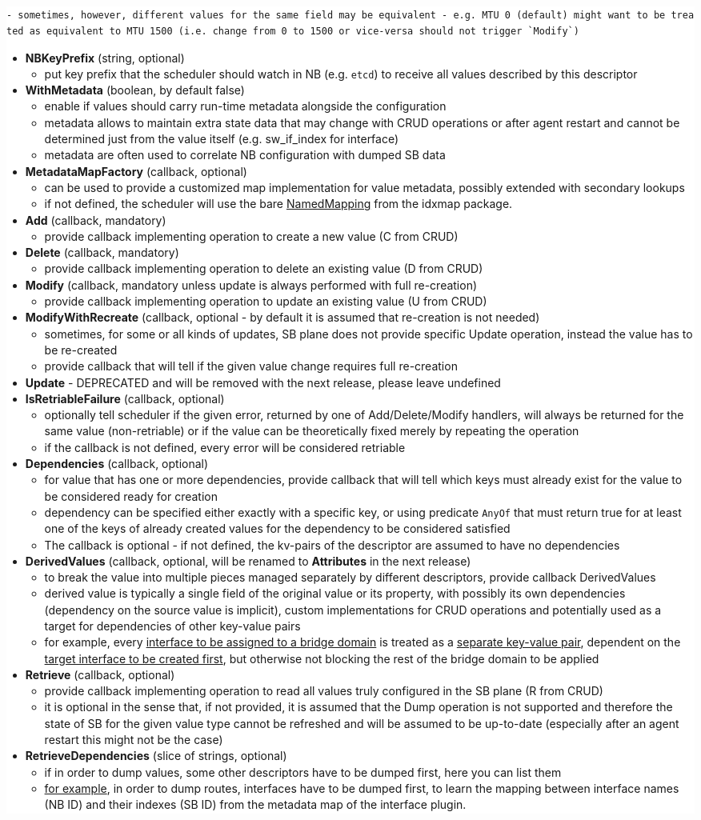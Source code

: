     - sometimes, however, different values for the same field may be equivalent - e.g. MTU 0 (default) might want to be treated as equivalent to MTU 1500 (i.e. change from 0 to 1500 or vice-versa should not trigger `Modify`)
* **NBKeyPrefix** (string, optional)
    - put key prefix that the scheduler should watch in NB (e.g. `etcd`) to receive all values described by this descriptor
* **WithMetadata** (boolean, by default false)
    - enable if values should carry run-time metadata alongside the configuration
    - metadata allows to maintain extra state data that may change with CRUD operations or after agent restart and cannot be determined just from the value itself (e.g. sw_if_index for interface)
    - metadata are often used to correlate NB configuration with dumped SB data
* **MetadataMapFactory** (callback, optional)
    - can be used to provide a customized map implementation for value metadata, possibly extended with secondary lookups
    - if not defined, the scheduler will use the bare [NamedMapping][named-mapping] from the idxmap package.
* **Add** (callback, mandatory)
    - provide callback implementing operation to create a new value (C from CRUD)
* **Delete** (callback, mandatory)
    - provide callback implementing operation to delete an existing value (D from CRUD)  
* **Modify** (callback, mandatory unless update is always performed with full re-creation)
    - provide callback implementing operation to update an existing value (U from CRUD)  
* **ModifyWithRecreate** (callback, optional - by default it is assumed that re-creation is not needed)
    - sometimes, for some or all kinds of updates, SB plane does not provide specific Update operation, instead the value has to be re-created
    - provide callback that will tell if the given value change requires full re-creation
* **Update** - DEPRECATED and will be removed with the next release, please leave undefined
* **IsRetriableFailure** (callback, optional)
    - optionally tell scheduler if the given error, returned by one of Add/Delete/Modify handlers, will always be returned for the same value (non-retriable) or if the value can be theoretically fixed merely by repeating the operation
    - if the callback is not defined, every error will be considered retriable
* **Dependencies** (callback, optional)
    - for value that has one or more dependencies, provide callback that will tell which keys must already exist for the value to be considered ready for creation
    - dependency can be specified either exactly with a specific key, or using predicate `AnyOf` that must return true for at least one of the keys of already created values for the dependency to be considered satisfied
    - The callback is optional - if not defined, the kv-pairs of the descriptor are assumed to have no dependencies
* <a name="derived-vals">**DerivedValues**</a> (callback, optional, will be renamed to **Attributes** in the next release)
    - to break the value into multiple pieces managed separately by different descriptors, provide callback DerivedValues
    - derived value is typically a single field of the original value or its property, with possibly its own dependencies (dependency on the source value is implicit), custom implementations for CRUD operations and potentially used as a target for dependencies of other key-value pairs
    - for example, every [interface to be assigned to a bridge domain][bd-interface] is treated as a [separate key-value pair][bd-derived-vals], dependent on the [target interface to be created first][bd-iface-deps], but otherwise not blocking the rest of the bridge domain to be applied
* **Retrieve** (callback, optional)
  - provide callback implementing operation to read all values truly configured in the SB plane (R from CRUD)
  - it is optional in the sense that, if not provided, it is assumed that the Dump operation is not supported and therefore the state of SB for the given value type cannot be refreshed and will be assumed to be up-to-date (especially after an agent restart this might not be the case)
* **RetrieveDependencies** (slice of strings, optional)
  - if in order to dump values, some other descriptors have to be dumped first, here you can list them
  - [for example][dump-deps-example], in order to dump routes, interfaces have to be dumped first, to learn the mapping between interface names (NB ID) and their indexes (SB ID) from the metadata map of the interface plugin.


[afpacket-dep]: https://github.com/ligato/vpp-agent/blob/e8e54ef67b666e57ffef1bca555c8ce5585f215f/plugins/vpp/ifplugin/descriptor/interface.go#L421-L426
[bd-derived-vals]: https://github.com/ligato/vpp-agent/blob/dev/plugins/vpp/l2plugin/descriptor/bridgedomain.go
[bd-iface-deps]: https://github.com/ligato/vpp-agent/blob/dev/plugins/vpp/l2plugin/descriptor/bd_interface.go
[bd-interface]: https://github.com/ligato/vpp-agent/blob/dev/api/models/vpp/l2/bridge-domain.proto
[descriptor-api]: https://github.com/ligato/vpp-agent/blob/dev/plugins/kvscheduler/api/kv_descriptor_api.go#L99
[descriptor-adapter]: https://github.com/ligato/vpp-agent/tree/dev/plugins/kvscheduler/descriptor-adapter
[dump-deps-example]: https://github.com/ligato/vpp-agent/blob/dev/plugins/linux/l3plugin/descriptor/route.go
[existing-descriptors]: ../developer-guide/kvdescriptor.md
[get-metadata-map]: https://github.com/ligato/vpp-agent/blob/dev/plugins/kvscheduler/api/kv_scheduler_api.go
[get-metadata-map-example]: https://github.com/ligato/vpp-agent/blob/dev/plugins/vpp/ifplugin/ifplugin.go
[kv-scheduler]: ../plugins/kvs-plugin.md
[kvd-dir-layout]: kvdescriptor.md#plugin-directory-layout
[linux-iface-watcher]: https://github.com/ligato/vpp-agent/blob/master/plugins/linux/ifplugin/descriptor/watcher.go
[linux-interface-descr]: https://github.com/ligato/vpp-agent/blob/dev/plugins/linux/ifplugin/descriptor/interface.go
[mock-plugins-example]: https://github.com/ligato/vpp-agent/blob/master/examples/kvscheduler/mock_plugins/README.md
[named-mapping]: https://github.com/ligato/cn-infra/blob/dev/idxmap/mem/inmemory_name_mapping.go
[options-example]: https://github.com/ligato/vpp-agent/blob/dev/plugins/vpp/ifplugin/options.go
[plugin-skeleton-withmeta]: https://github.com/ligato/vpp-agent/blob/master/examples/kvscheduler/plugin_skeleton/with_metadata/plugin.go
[plugin-skeleton-withoutmeta]: https://github.com/ligato/vpp-agent/blob/master/examples/kvscheduler/plugin_skeleton/without_metadata/plugin.go
[register-kvdescriptor]: https://github.com/ligato/vpp-agent/blob/dev/plugins/kvscheduler/api/kv_scheduler_api.go#L206
[value-type-name]: https://github.com/ligato/vpp-agent/blob/dev/plugins/linux/ifplugin/descriptor/interface.go#L144
[vpp-arp-descr]: https://github.com/ligato/vpp-agent/blob/master/plugins/vpp/l3plugin/descriptor/arp_entry.go
[vpp-bd-iface-descr]: https://github.com/ligato/vpp-agent/blob/master/plugins/vpp/l2plugin/descriptor/bd_interface.go
[vpp-bd-descr]: https://github.com/ligato/vpp-agent/blob/master/plugins/vpp/l2plugin/descriptor/bridgedomain.go
[vpp-iface-adapter]: https://github.com/ligato/vpp-agent/blob/dev/plugins/vpp/ifplugin/ifplugin.go
[vpp-interface-descr]: https://github.com/ligato/vpp-agent/blob/dev/plugins/vpp/ifplugin/descriptor/interface.go
[vpp-route-descr]: https://github.com/ligato/vpp-agent/blob/dev/plugins/vpp/l3plugin/descriptor/route.go